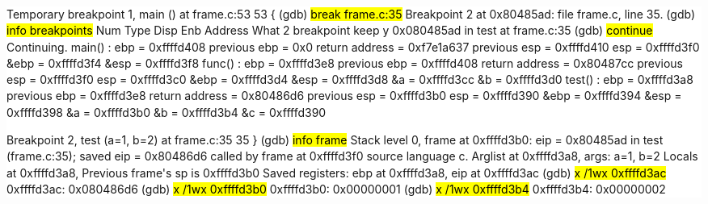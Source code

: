 Temporary breakpoint 1, main () at frame.c:53
53      {
(gdb) <mark>break frame.c:35</mark>
Breakpoint 2 at 0x80485ad: file frame.c, line 35.
(gdb) <mark>info breakpoints</mark>
Num     Type           Disp Enb Address    What
2       breakpoint     keep y   0x080485ad in test at frame.c:35
(gdb) <mark>continue</mark>
Continuing.
main() :
ebp = 0xffffd408
previous ebp = 0x0
return address = 0xf7e1a637
previous esp = 0xffffd410
esp = 0xffffd3f0
&ebp = 0xffffd3f4
&esp = 0xffffd3f8
func() :
ebp = 0xffffd3e8
previous ebp = 0xffffd408
return address = 0x80487cc
previous esp = 0xffffd3f0
esp = 0xffffd3c0
&ebp = 0xffffd3d4
&esp = 0xffffd3d8
&a = 0xffffd3cc
&b = 0xffffd3d0
test() :
ebp = 0xffffd3a8
previous ebp = 0xffffd3e8
return address = 0x80486d6
previous esp = 0xffffd3b0
esp = 0xffffd390
&ebp = 0xffffd394
&esp = 0xffffd398
&a = 0xffffd3b0
&b = 0xffffd3b4
&c = 0xffffd390

Breakpoint 2, test (a=1, b=2) at frame.c:35
35      }
(gdb) <mark>info frame</mark>
Stack level 0, frame at 0xffffd3b0:
 eip = 0x80485ad in test (frame.c:35); saved eip = 0x80486d6
 called by frame at 0xffffd3f0
 source language c.
 Arglist at 0xffffd3a8, args: a=1, b=2
 Locals at 0xffffd3a8, Previous frame's sp is 0xffffd3b0
 Saved registers:
  ebp at 0xffffd3a8, eip at 0xffffd3ac
(gdb) <mark>x /1wx 0xffffd3ac</mark>
0xffffd3ac:     0x080486d6
(gdb) <mark>x /1wx 0xffffd3b0</mark>
0xffffd3b0:     0x00000001
(gdb) <mark>x /1wx 0xffffd3b4</mark>
0xffffd3b4:     0x00000002
</pre>
